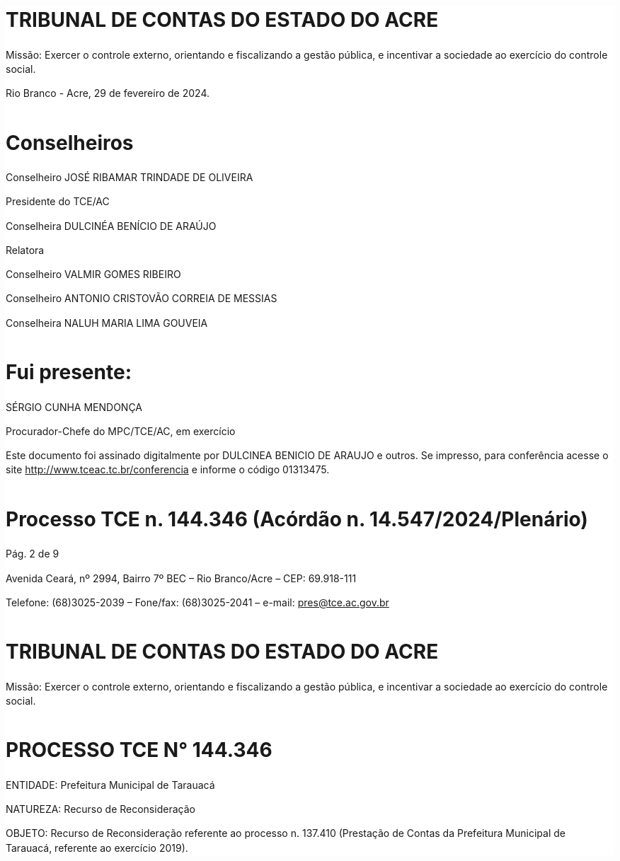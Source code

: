 # TRIBUNAL DE CONTAS DO ESTADO DO ACRE

Missão: Exercer o controle externo, orientando e fiscalizando a gestão pública, e incentivar a sociedade ao exercício do controle social.

Rio Branco - Acre, 29 de fevereiro de 2024.

# Conselheiros

Conselheiro JOSÉ RIBAMAR TRINDADE DE OLIVEIRA

Presidente do TCE/AC

Conselheira DULCINÉA BENÍCIO DE ARAÚJO

Relatora

Conselheiro VALMIR GOMES RIBEIRO

Conselheiro ANTONIO CRISTOVÃO CORREIA DE MESSIAS

Conselheira NALUH MARIA LIMA GOUVEIA

# Fui presente:

SÉRGIO CUNHA MENDONÇA

Procurador-Chefe do MPC/TCE/AC, em exercício

Este documento foi assinado digitalmente por DULCINEA BENICIO DE ARAUJO e outros. Se impresso, para conferência acesse o site http://www.tceac.tc.br/conferencia e informe o código 01313475.

# Processo TCE n. 144.346 (Acórdão n. 14.547/2024/Plenário)

Pág. 2 de 9

Avenida Ceará, nº 2994, Bairro 7º BEC – Rio Branco/Acre – CEP: 69.918-111

Telefone: (68)3025-2039 – Fone/fax: (68)3025-2041 – e-mail: pres@tce.ac.gov.br

# TRIBUNAL DE CONTAS DO ESTADO DO ACRE

Missão: Exercer o controle externo, orientando e fiscalizando a gestão pública, e incentivar a sociedade ao exercício do controle social.

# PROCESSO TCE N° 144.346

ENTIDADE: Prefeitura Municipal de Tarauacá

NATUREZA: Recurso de Reconsideração

OBJETO: Recurso de Reconsideração referente ao processo n. 137.410 (Prestação de Contas da Prefeitura Municipal de Tarauacá, referente ao exercício 2019).
